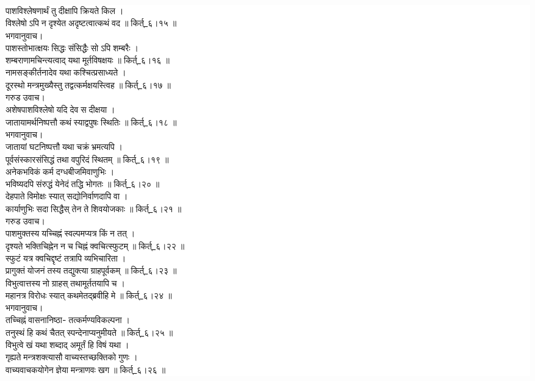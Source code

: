 पाशविश्लेषणार्थं तु दीक्षापि क्रियते किल ।  
विश्लेषो ऽपि न दृश्येत अदृष्टत्वात्कथं वद ॥ किर्त्_६।१५ ॥  
भगवानुवाच।  
पाशस्तोभात्क्षयः सिद्धः संसिद्धैः सो ऽपि शम्बरैः ।  
शम्बराणामचिन्त्यत्वाद् यथा मूर्तविषक्षयः ॥ किर्त्_६।१६ ॥  
नामसङ्कीर्तनादेव यथा कश्चित्प्रसाध्यते ।  
दूरस्थो मन्त्रमुख्यैस्तु तद्वत्कर्मक्षयस्त्विह ॥ किर्त्_६।१७ ॥  
गरुड उवाच।  
अशेषपाशविश्लेषो यदि देव स दीक्षया ।  
जातायामर्थनिष्पत्तौ कथं स्याद्वपुषः स्थितिः ॥ किर्त्_६।१८ ॥  
भगवानुवाच।  
जातायां घटनिष्पत्तौ यथा चक्रं भ्रमत्यपि ।  
पूर्वसंस्कारसंसिद्धं तथा वपुरिदं स्थितम् ॥ किर्त्_६।१९ ॥  
अनेकभविकं कर्म दग्धबीजमिवाणुभिः ।  
भविष्यदपि संरुद्धं येनेदं तद्धि भोगतः ॥ किर्त्_६।२० ॥  
देहपाते विमोक्षः स्यात् सद्योनिर्वाणदापि वा ।  
कार्याणुभिः सदा सिद्धैस् तेन ते शिवयोजकाः ॥ किर्त्_६।२१ ॥  
गरुड उवाच।  
पाशमुक्तस्य यच्चिह्नं स्वल्पमप्यत्र किं न तत् ।  
दृश्यते भक्तिचिह्नेन न च चिह्नं क्वचित्स्फुटम् ॥ किर्त्_६।२२ ॥  
स्फुटं यत्र क्वचिद्दृष्टं तत्रापि व्यभिचारिता ।  
प्रागुक्तं योजनं तस्य तद्युक्त्या ग्राहपूर्वकम् ॥ किर्त्_६।२३ ॥  
विभुत्वात्तस्य नो ग्राहस् तथामूर्ततयापि च ।  
महानत्र विरोधः स्यात् कथमेतद्ब्रवीहि मे ॥ किर्त्_६।२४ ॥  
भगवानुवाच।  
तच्चिह्नं वासनानिष्ठा- तत्कर्मण्यविकल्पना ।  
तनुस्थं हि कथं चैतत् स्पन्देनाप्यनुमीयते ॥ किर्त्_६।२५ ॥  
विभुत्वे खं यथा शब्दाद् अमूर्तं हि विषं यथा ।  
गृह्यते मन्त्रशक्त्यासौ वाच्यस्तच्छक्तिको गुणः ।  
वाच्यवाचकयोगेन ज्ञेया मन्त्राणवः खग ॥ किर्त्_६।२६ ॥

